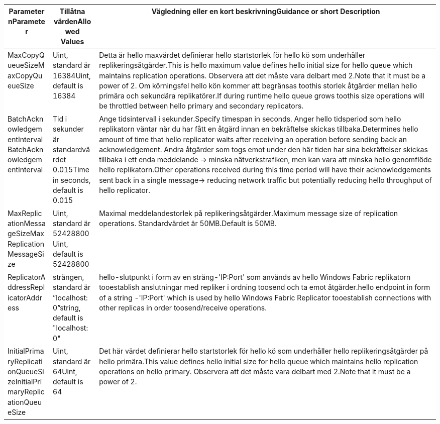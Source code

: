 | <span data-ttu-id="79d67-204">**Parametern**</span><span class="sxs-lookup"><span data-stu-id="79d67-204">**Parameter**</span></span> | <span data-ttu-id="79d67-205">**Tillåtna värden**</span><span class="sxs-lookup"><span data-stu-id="79d67-205">**Allowed Values**</span></span> | <span data-ttu-id="79d67-206">**Vägledning eller en kort beskrivning**</span><span class="sxs-lookup"><span data-stu-id="79d67-206">**Guidance or short Description**</span></span> |
| --- | --- | --- |
| <span data-ttu-id="79d67-207">MaxCopyQueueSize</span><span class="sxs-lookup"><span data-stu-id="79d67-207">MaxCopyQueueSize</span></span> |<span data-ttu-id="79d67-208">Uint, standard är 16384</span><span class="sxs-lookup"><span data-stu-id="79d67-208">Uint, default is 16384</span></span> |<span data-ttu-id="79d67-209">Detta är hello maxvärdet definierar hello startstorlek för hello kö som underhåller replikeringsåtgärder.</span><span class="sxs-lookup"><span data-stu-id="79d67-209">This is hello maximum value defines hello initial size for hello queue which maintains replication operations.</span></span> <span data-ttu-id="79d67-210">Observera att det måste vara delbart med 2.</span><span class="sxs-lookup"><span data-stu-id="79d67-210">Note that it must be a power of 2.</span></span> <span data-ttu-id="79d67-211">Om körningsfel hello kön kommer att begränsas toothis storlek åtgärder mellan hello primära och sekundära replikatörer.</span><span class="sxs-lookup"><span data-stu-id="79d67-211">If during runtime hello queue grows toothis size operations will be throttled between hello primary and secondary replicators.</span></span> |
| <span data-ttu-id="79d67-212">BatchAcknowledgementInterval</span><span class="sxs-lookup"><span data-stu-id="79d67-212">BatchAcknowledgementInterval</span></span> | <span data-ttu-id="79d67-213">Tid i sekunder är standardvärdet 0.015</span><span class="sxs-lookup"><span data-stu-id="79d67-213">Time in seconds, default is 0.015</span></span> | <span data-ttu-id="79d67-214">Ange tidsintervall i sekunder.</span><span class="sxs-lookup"><span data-stu-id="79d67-214">Specify timespan in seconds.</span></span> <span data-ttu-id="79d67-215">Anger hello tidsperiod som hello replikatorn väntar när du har fått en åtgärd innan en bekräftelse skickas tillbaka.</span><span class="sxs-lookup"><span data-stu-id="79d67-215">Determines hello amount of time that hello replicator waits after receiving an operation before sending back an acknowledgement.</span></span> <span data-ttu-id="79d67-216">Andra åtgärder som togs emot under den här tiden har sina bekräftelser skickas tillbaka i ett enda meddelande -> minska nätverkstrafiken, men kan vara att minska hello genomflöde hello replikatorn.</span><span class="sxs-lookup"><span data-stu-id="79d67-216">Other operations received during this time period will have their acknowledgements sent back in a single message-> reducing network traffic but potentially reducing hello throughput of hello replicator.</span></span> |
| <span data-ttu-id="79d67-217">MaxReplicationMessageSize</span><span class="sxs-lookup"><span data-stu-id="79d67-217">MaxReplicationMessageSize</span></span> |<span data-ttu-id="79d67-218">Uint, standard är 52428800</span><span class="sxs-lookup"><span data-stu-id="79d67-218">Uint, default is 52428800</span></span> | <span data-ttu-id="79d67-219">Maximal meddelandestorlek på replikeringsåtgärder.</span><span class="sxs-lookup"><span data-stu-id="79d67-219">Maximum message size of replication operations.</span></span> <span data-ttu-id="79d67-220">Standardvärdet är 50MB.</span><span class="sxs-lookup"><span data-stu-id="79d67-220">Default is 50MB.</span></span> |
| <span data-ttu-id="79d67-221">ReplicatorAddress</span><span class="sxs-lookup"><span data-stu-id="79d67-221">ReplicatorAddress</span></span> |<span data-ttu-id="79d67-222">strängen, standard är ”localhost:0”</span><span class="sxs-lookup"><span data-stu-id="79d67-222">string, default is "localhost:0"</span></span> | <span data-ttu-id="79d67-223">hello-slutpunkt i form av en sträng-'IP:Port' som används av hello Windows Fabric replikatorn tooestablish anslutningar med repliker i ordning toosend och ta emot åtgärder.</span><span class="sxs-lookup"><span data-stu-id="79d67-223">hello endpoint in form of a string -'IP:Port' which is used by hello Windows Fabric Replicator tooestablish connections with other replicas in order toosend/receive operations.</span></span> |
| <span data-ttu-id="79d67-224">InitialPrimaryReplicationQueueSize</span><span class="sxs-lookup"><span data-stu-id="79d67-224">InitialPrimaryReplicationQueueSize</span></span> |<span data-ttu-id="79d67-225">Uint, standard är 64</span><span class="sxs-lookup"><span data-stu-id="79d67-225">Uint, default is 64</span></span> | <span data-ttu-id="79d67-226">Det här värdet definierar hello startstorlek för hello kö som underhåller hello replikeringsåtgärder på hello primära.</span><span class="sxs-lookup"><span data-stu-id="79d67-226">This value defines hello initial size for hello queue which maintains hello replication operations on hello primary.</span></span> <span data-ttu-id="79d67-227">Observera att det måste vara delbart med 2.</span><span class="sxs-lookup"><span data-stu-id="79d67-227">Note that it must be a power of 2.</span></span>|